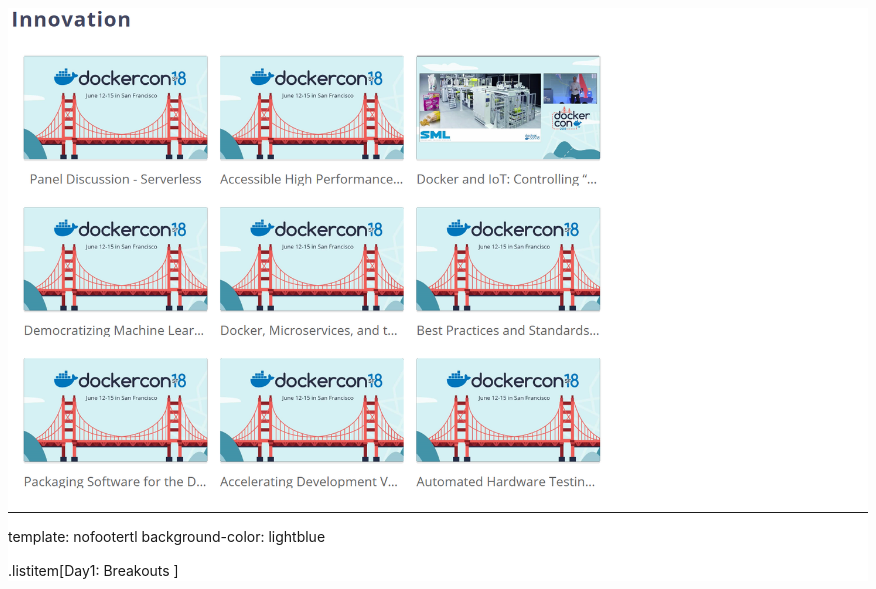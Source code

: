 <img src="images/4_Videos_Innovation.png" width="600" />



---
template: nofootertl
background-color: lightblue

.listitem[Day1: Breakouts ]